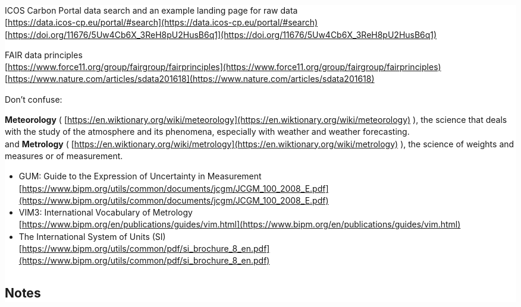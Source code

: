 ICOS Carbon Portal data search and an example landing page for raw data \
[https://data.icos-cp.eu/portal/#search](https://data.icos-cp.eu/portal/#search) \
[https://doi.org/11676/5Uw4Cb6X_3ReH8pU2HusB6q1](https://doi.org/11676/5Uw4Cb6X_3ReH8pU2HusB6q1)

FAIR data principles \
[https://www.force11.org/group/fairgroup/fairprinciples](https://www.force11.org/group/fairgroup/fairprinciples) \
[https://www.nature.com/articles/sdata201618](https://www.nature.com/articles/sdata201618)

Don’t confuse:  

**Meteorology** ( [https://en.wiktionary.org/wiki/meteorology](https://en.wiktionary.org/wiki/meteorology) ), the science that deals with the study of the atmosphere and its phenomena, especially with weather and weather forecasting.   
and **Metrology** ( [https://en.wiktionary.org/wiki/metrology](https://en.wiktionary.org/wiki/metrology) ), the science of weights and measures or of measurement.



*   GUM: Guide to the Expression of Uncertainty in Measurement \
[https://www.bipm.org/utils/common/documents/jcgm/JCGM_100_2008_E.pdf](https://www.bipm.org/utils/common/documents/jcgm/JCGM_100_2008_E.pdf) 
*   VIM3: International Vocabulary of Metrology \
[https://www.bipm.org/en/publications/guides/vim.html](https://www.bipm.org/en/publications/guides/vim.html)
*   The International System of Units (SI) \
[https://www.bipm.org/utils/common/pdf/si_brochure_8_en.pdf](https://www.bipm.org/utils/common/pdf/si_brochure_8_en.pdf) 


## Notes

[^1]:
     [https://www.icos-ri.eu/](https://www.icos-ri.eu/) 

[^2]:
     [https://icos-atc.lsce.ipsl.fr/](https://icos-atc.lsce.ipsl.fr/) 

[^3]:
     [http://www.europe-fluxdata.eu/icos/home](http://www.europe-fluxdata.eu/icos/home) 

[^4]:
     [https://otc.icos-cp.eu/](https://otc.icos-cp.eu/) 

[^5]:
     [https://www.icos-cal.eu/](https://www.icos-cal.eu/) 

[^6]:
     [https://www.icos-cp.eu/](https://www.icos-cp.eu/)




